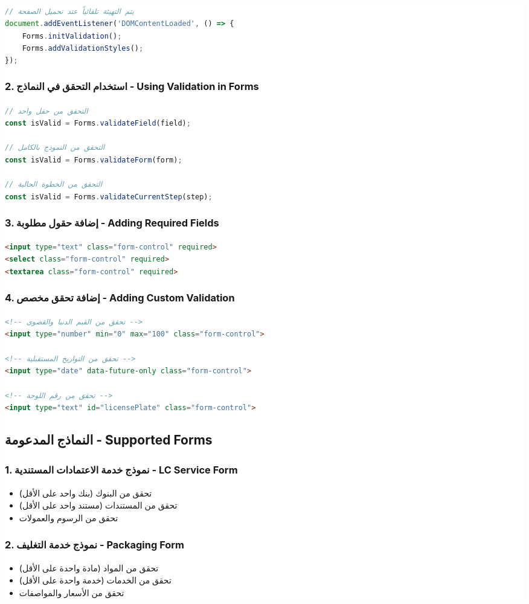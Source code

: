 ```javascript
// يتم التهيئة تلقائياً عند تحميل الصفحة
document.addEventListener('DOMContentLoaded', () => {
    Forms.initValidation();
    Forms.addValidationStyles();
});
```

### 2. استخدام التحقق في النماذج - Using Validation in Forms

```javascript
// التحقق من حقل واحد
const isValid = Forms.validateField(field);

// التحقق من النموذج بالكامل
const isValid = Forms.validateForm(form);

// التحقق من الخطوة الحالية
const isValid = Forms.validateCurrentStep(step);
```

### 3. إضافة حقول مطلوبة - Adding Required Fields

```html
<input type="text" class="form-control" required>
<select class="form-control" required>
<textarea class="form-control" required>
```

### 4. إضافة تحقق مخصص - Adding Custom Validation

```html
<!-- تحقق من القيم الدنيا والقصوى -->
<input type="number" min="0" max="100" class="form-control">

<!-- تحقق من التواريخ المستقبلية -->
<input type="date" data-future-only class="form-control">

<!-- تحقق من رقم اللوحة -->
<input type="text" id="licensePlate" class="form-control">
```

## النماذج المدعومة - Supported Forms

### 1. نموذج خدمة الاعتمادات المستندية - LC Service Form
- تحقق من البنوك (بنك واحد على الأقل)
- تحقق من المستندات (مستند واحد على الأقل)
- تحقق من الرسوم والعمولات

### 2. نموذج خدمة التغليف - Packaging Form
- تحقق من المواد (مادة واحدة على الأقل)
- تحقق من الخدمات (خدمة واحدة على الأقل)
- تحقق من الأسعار والمواصفات
